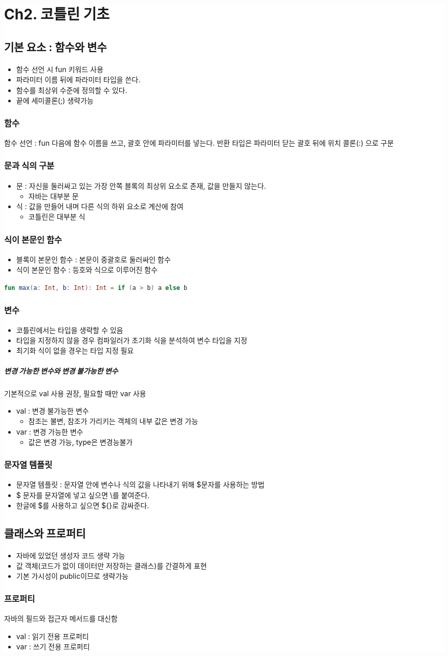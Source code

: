# Ch2. 코틀린 기초

## 기본 요소 : 함수와 변수
- 함수 선언 시 fun 키워드 사용
- 파라미터 이름 뒤에 파라미터 타입을 쓴다.
- 함수를 최상위 수준에 정의할 수 있다.
- 끝에 세미콜론(;) 생략가능

### 함수
함수 선언 : fun 다음에 함수 이름을 쓰고, 괄호 안에 파라미터를 넣는다. 반환 타입은 파라미터 닫는 괄호 뒤에 위치 콜론(:) 으로 구분

### 문과 식의 구분
- 문 : 자신을 둘러싸고 있는 가장 안쪽 블록의 최상위 요소로 존재, 값을 만들지 않는다. 
  - 자바는 대부분 문
- 식 : 값을 만들어 내며 다른 식의 하위 요소로 계산에 참여
  - 코틀린은 대부분 식

### 식이 본문인 함수
- 블록이 본문인 함수 : 본문이 중괄호로 둘러싸인 함수
- 식이 본문인 함수 : 등호와 식으로 이루어진 함수
```kotlin
fun max(a: Int, b: Int): Int = if (a > b) a else b
```

### 변수
- 코틀린에서는 타입을 생략할 수 있음
- 타입을 지정하지 않을 경우 컴파일러가 초기화 식을 분석하여 변수 타입을 지정
- 최기화 식이 없을 경우는 타입 지정 필요

##### 변경 가능한 변수와 변경 불가능한 변수
기본적으로 val 사용 권장, 필요할 때만 var 사용
- val : 변경 불가능한 변수
  - 참조는 불변, 참조가 가리키는 객체의 내부 값은 변경 가능
- var : 변경 가능한 변수
  - 값은 변경 가능, type은 변경능불가

### 문자열 템플릿
- 문자열 템플릿 : 문자열 안에 변수나 식의 값을 나타내기 위해 $문자를 사용하는 방법
- $ 문자를 문자열에 넣고 싶으면 \를 붙여준다.
- 한글에 $를 사용하고 싶으면 ${}로 감싸준다.

## 클래스와 프로퍼티
- 자바에 있었던 생성자 코드 생략 가능
- 값 객체(코드가 없이 데이터만 저장하는 클래스)를 간결하게 표현
- 기본 가시성이 public이므로 생략가능

### 프로퍼티
자바의 필드와 접근자 메서드를 대신함
- val : 읽기 전용 프로퍼티
- var : 쓰기 전용 프로퍼티
